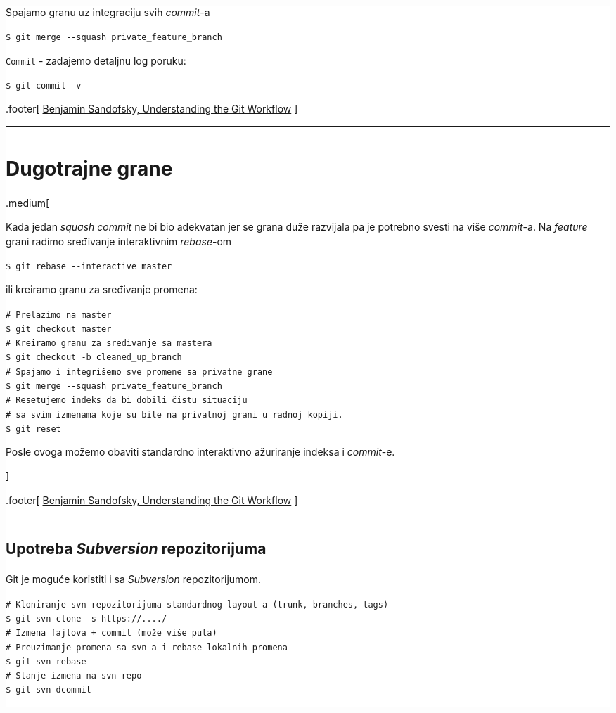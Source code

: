 Spajamo granu uz integraciju svih *commit*-a
```
$ git merge --squash private_feature_branch
```

`Commit` - zadajemo detaljnu log poruku:
```
$ git commit -v
```

.footer[
  [Benjamin Sandofsky, Understanding the Git Workflow](http://sandofsky.com/blog/git-workflow.html)
]

---

# Dugotrajne grane

.medium[

Kada jedan *squash commit* ne bi bio adekvatan jer se grana duže razvijala pa je
potrebno svesti na više *commit*-a. Na *feature* grani radimo sređivanje
interaktivnim *rebase*-om
```
$ git rebase --interactive master
```

ili kreiramo granu za sređivanje promena:
```
# Prelazimo na master
$ git checkout master
# Kreiramo granu za sređivanje sa mastera
$ git checkout -b cleaned_up_branch
# Spajamo i integrišemo sve promene sa privatne grane
$ git merge --squash private_feature_branch
# Resetujemo indeks da bi dobili čistu situaciju
# sa svim izmenama koje su bile na privatnoj grani u radnoj kopiji.
$ git reset
```

Posle ovoga možemo obaviti standardno interaktivno ažuriranje indeksa i
*commit*-e.

]

.footer[
  [Benjamin Sandofsky, Understanding the Git Workflow](http://sandofsky.com/blog/git-workflow.html)
]

---

## Upotreba *Subversion* repozitorijuma

Git je moguće koristiti i sa *Subversion* repozitorijumom.

```
# Kloniranje svn repozitorijuma standardnog layout-a (trunk, branches, tags)
$ git svn clone -s https://..../
# Izmena fajlova + commit (može više puta)
# Preuzimanje promena sa svn-a i rebase lokalnih promena
$ git svn rebase
# Slanje izmena na svn repo
$ git svn dcommit
```

---